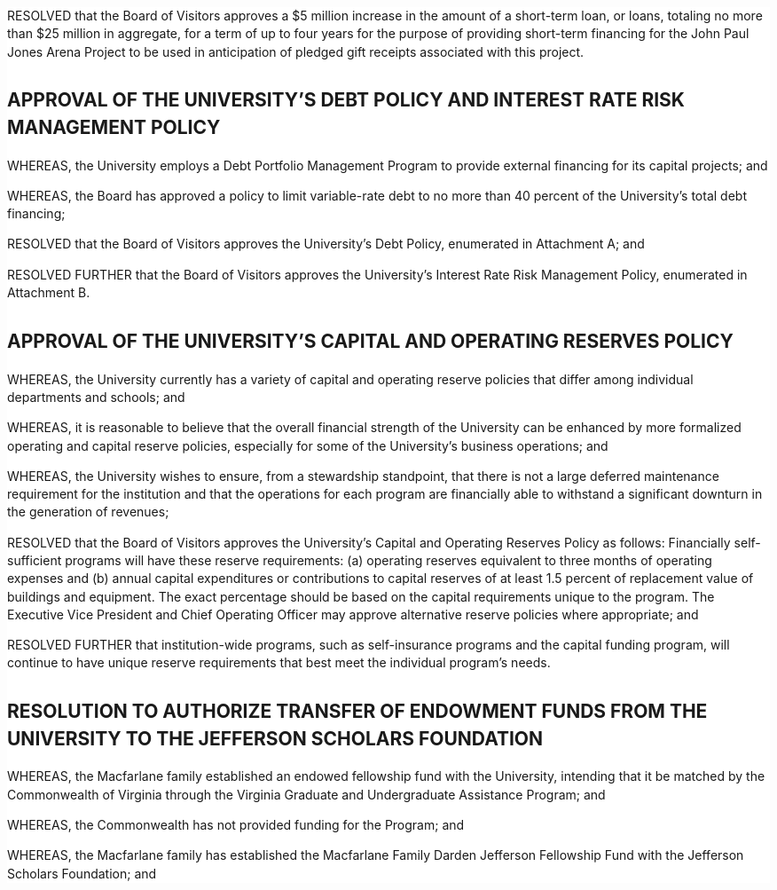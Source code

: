 RESOLVED that the Board of Visitors approves a $5 million increase in the amount of a short-term loan, or loans, totaling no more than $25 million in aggregate, for a term of up to four years for the purpose of providing short-term financing for the John Paul Jones Arena Project to be used in anticipation of pledged gift receipts associated with this project.

APPROVAL OF THE UNIVERSITY’S DEBT POLICY AND INTEREST RATE RISK MANAGEMENT POLICY
---------------------------------------------------------------------------------

WHEREAS, the University employs a Debt Portfolio Management Program to provide external financing for its capital projects; and

WHEREAS, the Board has approved a policy to limit variable-rate debt to no more than 40 percent of the University’s total debt financing;

RESOLVED that the Board of Visitors approves the University’s Debt Policy, enumerated in Attachment A; and

RESOLVED FURTHER that the Board of Visitors approves the University’s Interest Rate Risk Management Policy, enumerated in Attachment B.

APPROVAL OF THE UNIVERSITY’S CAPITAL AND OPERATING RESERVES POLICY
------------------------------------------------------------------

WHEREAS, the University currently has a variety of capital and operating reserve policies that differ among individual departments and schools; and

WHEREAS, it is reasonable to believe that the overall financial strength of the University can be enhanced by more formalized operating and capital reserve policies, especially for some of the University’s business operations; and

WHEREAS, the University wishes to ensure, from a stewardship standpoint, that there is not a large deferred maintenance requirement for the institution and that the operations for each program are financially able to withstand a significant downturn in the generation of revenues;

RESOLVED that the Board of Visitors approves the University’s Capital and Operating Reserves Policy as follows: Financially self-sufficient programs will have these reserve requirements: (a) operating reserves equivalent to three months of operating expenses and (b) annual capital expenditures or contributions to capital reserves of at least 1.5 percent of replacement value of buildings and equipment. The exact percentage should be based on the capital requirements unique to the program. The Executive Vice President and Chief Operating Officer may approve alternative reserve policies where appropriate; and

RESOLVED FURTHER that institution-wide programs, such as self-insurance programs and the capital funding program, will continue to have unique reserve requirements that best meet the individual program’s needs.

RESOLUTION TO AUTHORIZE TRANSFER OF ENDOWMENT FUNDS FROM THE UNIVERSITY TO THE JEFFERSON SCHOLARS FOUNDATION
------------------------------------------------------------------------------------------------------------

WHEREAS, the Macfarlane family established an endowed fellowship fund with the University, intending that it be matched by the Commonwealth of Virginia through the Virginia Graduate and Undergraduate Assistance Program; and

WHEREAS, the Commonwealth has not provided funding for the Program; and

WHEREAS, the Macfarlane family has established the Macfarlane Family Darden Jefferson Fellowship Fund with the Jefferson Scholars Foundation; and
